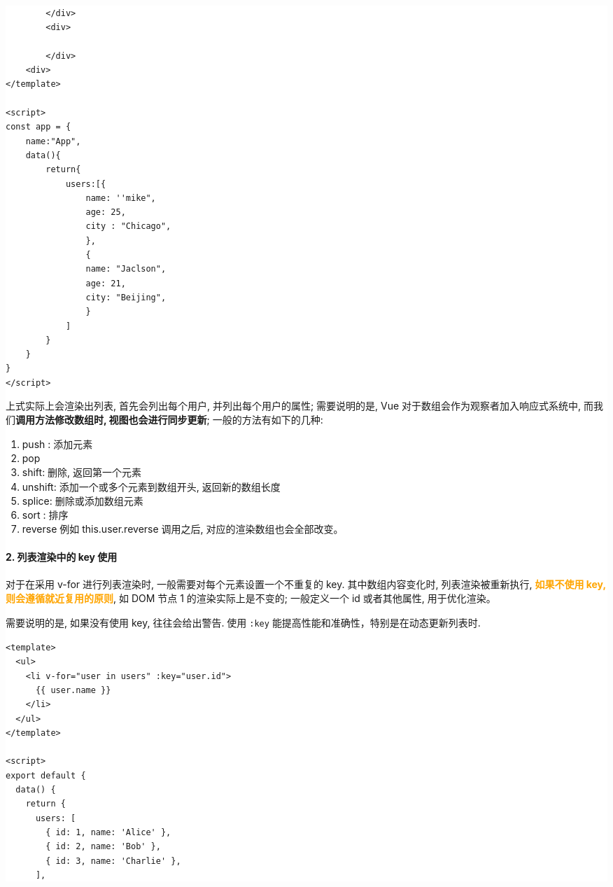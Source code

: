 ```vue
		</div>
		<div>
			
		</div>
	<div>
</template>

<script>
const app = {
	name:"App", 
	data(){
		return{
			users:[{
				name: ''mike",
				age: 25,
				city : "Chicago",
				},
				{
				name: "Jaclson",
				age: 21,
				city: "Beijing",
				}
			]
		}
	}
}
</script>
```

上式实际上会渲染出列表, 首先会列出每个用户,  并列出每个用户的属性;
需要说明的是, Vue 对于数组会作为观察者加入响应式系统中, 而我们**调用方法修改数组时, 视图也会进行同步更新**; 一般的方法有如下的几种:
1. push : 添加元素
2. pop 
3. shift: 删除, 返回第一个元素 
4. unshift:  添加一个或多个元素到数组开头, 返回新的数组长度 
5. splice:   删除或添加数组元素
6. sort  :   排序 
7. reverse 
例如 this.user.reverse 调用之后, 对应的渲染数组也会全部改变。

#### 2. 列表渲染中的 key 使用
对于在采用 v-for 进行列表渲染时, 一般需要对每个元素设置一个不重复的 key. 其中数组内容变化时, 列表渲染被重新执行, <b><mark style="background: transparent; color: orange">如果不使用 key, 则会遵循就近复用的原则</mark></b>, 如 DOM 节点 1 的渲染实际上是不变的; 一般定义一个 id 或者其他属性, 用于优化渲染。

需要说明的是, 如果没有使用 key, 往往会给出警告. 使用 `:key` 能提高性能和准确性，特别是在动态更新列表时.
```vue
<template>
  <ul>
    <li v-for="user in users" :key="user.id">
      {{ user.name }}
    </li>
  </ul>
</template>

<script>
export default {
  data() {
    return {
      users: [
        { id: 1, name: 'Alice' },
        { id: 2, name: 'Bob' },
        { id: 3, name: 'Charlie' },
      ],
```